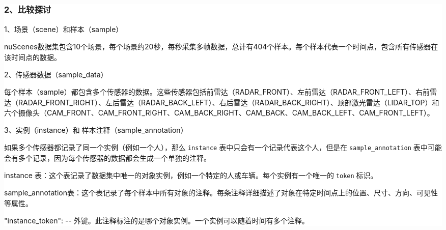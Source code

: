 ### 2、比较探讨

1、场景（scene）和样本（sample）

nuScenes数据集包含10个场景，每个场景约20秒，每秒采集多帧数据，总计有404个样本。每个样本代表一个时间点，包含所有传感器在该时间点的数据。

2、传感器数据（sample_data）

每个样本（sample）都包含多个传感器的数据。这些传感器包括前雷达（RADAR_FRONT）、左前雷达（RADAR_FRONT_LEFT）、右前雷达（RADAR_FRONT_RIGHT）、左后雷达（RADAR_BACK_LEFT）、右后雷达（RADAR_BACK_RIGHT）、顶部激光雷达（LIDAR_TOP）和六个摄像头（CAM_FRONT、CAM_FRONT_RIGHT、CAM_BACK_RIGHT、CAM_BACK、CAM_BACK_LEFT、CAM_FRONT_LEFT）。

3、实例（instance）和 样本注释（sample_annotation）

如果多个传感器都记录了同一个实例（例如一个人），那么 `instance` 表中只会有一个记录代表这个人，但是在 `sample_annotation` 表中可能会有多个记录，因为每个传感器的数据都会生成一个单独的注释。

instance 表：这个表记录了数据集中唯一的对象实例，例如一个特定的人或车辆。每个实例有一个唯一的 `token` 标识。

sample_annotation表：这个表记录了每个样本中所有对象的注释。每条注释详细描述了对象在特定时间点上的位置、尺寸、方向、可见性等属性。

   "instance_token":          <str> -- 外键。此注释标注的是哪个对象实例。一个实例可以随着时间有多个注释。
